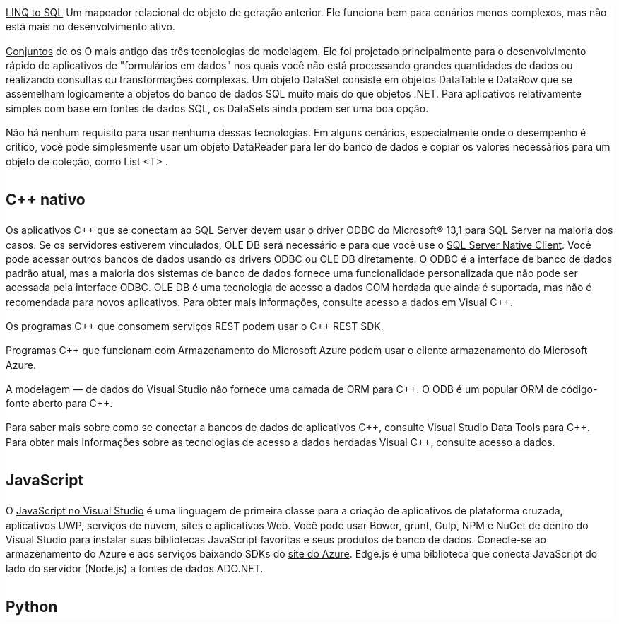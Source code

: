 [LINQ to SQL](../data-tools/linq-to-sql-tools-in-visual-studio2.md) Um mapeador relacional de objeto de geração anterior. Ele funciona bem para cenários menos complexos, mas não está mais no desenvolvimento ativo.

[Conjuntos](../data-tools/dataset-tools-in-visual-studio.md) de os O mais antigo das três tecnologias de modelagem. Ele foi projetado principalmente para o desenvolvimento rápido de aplicativos de "formulários em dados" nos quais você não está processando grandes quantidades de dados ou realizando consultas ou transformações complexas. Um objeto DataSet consiste em objetos DataTable e DataRow que se assemelham logicamente a objetos do banco de dados SQL muito mais do que objetos .NET. Para aplicativos relativamente simples com base em fontes de dados SQL, os DataSets ainda podem ser uma boa opção.

Não há nenhum requisito para usar nenhuma dessas tecnologias. Em alguns cenários, especialmente onde o desempenho é crítico, você pode simplesmente usar um objeto DataReader para ler do banco de dados e copiar os valores necessários para um objeto de coleção, como List \<T> .

## <a name="native-c"></a>C++ nativo

Os aplicativos C++ que se conectam ao SQL Server devem usar o [driver ODBC do Microsoft® 13,1 para SQL Server](https://www.microsoft.com/download/details.aspx?id=53339) na maioria dos casos. Se os servidores estiverem vinculados, OLE DB será necessário e para que você use o [SQL Server Native Client](/sql/relational-databases/native-client/sql-server-native-client). Você pode acessar outros bancos de dados usando os drivers [ODBC](/sql/odbc/microsoft-open-database-connectivity-odbc?view=sql-server-2017&preserve-view=true) ou OLE DB diretamente. O ODBC é a interface de banco de dados padrão atual, mas a maioria dos sistemas de banco de dados fornece uma funcionalidade personalizada que não pode ser acessada pela interface ODBC. OLE DB é uma tecnologia de acesso a dados COM herdada que ainda é suportada, mas não é recomendada para novos aplicativos. Para obter mais informações, consulte [acesso a dados em Visual C++](/cpp/data/data-access-in-cpp).

Os programas C++ que consomem serviços REST podem usar o [C++ REST SDK](https://github.com/Microsoft/cpprestsdk).

Programas C++ que funcionam com Armazenamento do Microsoft Azure podem usar o [cliente armazenamento do Microsoft Azure](https://www.nuget.org/packages/Microsoft.Azure.Storage.CPP).

A modelagem &mdash; de dados do Visual Studio não fornece uma camada de ORM para C++. O [ODB](https://www.codesynthesis.com/products/odb/) é um popular ORM de código-fonte aberto para C++.

Para saber mais sobre como se conectar a bancos de dados de aplicativos C++, consulte [Visual Studio Data Tools para C++](../data-tools/visual-studio-data-tools-for-cpp.md). Para obter mais informações sobre as tecnologias de acesso a dados herdadas Visual C++, consulte [acesso a dados](/cpp/data/data-access-in-cpp).

## <a name="javascript"></a>JavaScript

O [JavaScript no Visual Studio](/scripting/javascript/javascript-language-reference) é uma linguagem de primeira classe para a criação de aplicativos de plataforma cruzada, aplicativos UWP, serviços de nuvem, sites e aplicativos Web. Você pode usar Bower, grunt, Gulp, NPM e NuGet de dentro do Visual Studio para instalar suas bibliotecas JavaScript favoritas e seus produtos de banco de dados. Conecte-se ao armazenamento do Azure e aos serviços baixando SDKs do [site do Azure](https://azure.microsoft.com/). Edge.js é uma biblioteca que conecta JavaScript do lado do servidor (Node.js) a fontes de dados ADO.NET.

## <a name="python"></a>Python
